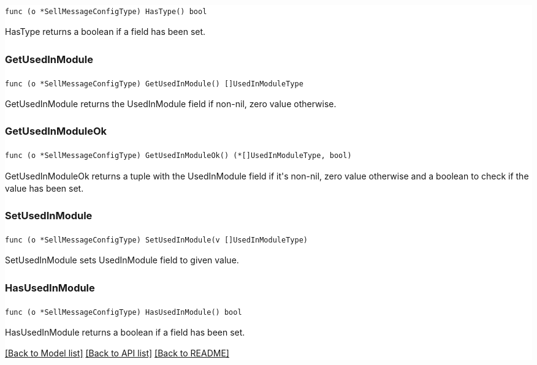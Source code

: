 `func (o *SellMessageConfigType) HasType() bool`

HasType returns a boolean if a field has been set.

### GetUsedInModule

`func (o *SellMessageConfigType) GetUsedInModule() []UsedInModuleType`

GetUsedInModule returns the UsedInModule field if non-nil, zero value otherwise.

### GetUsedInModuleOk

`func (o *SellMessageConfigType) GetUsedInModuleOk() (*[]UsedInModuleType, bool)`

GetUsedInModuleOk returns a tuple with the UsedInModule field if it's non-nil, zero value otherwise
and a boolean to check if the value has been set.

### SetUsedInModule

`func (o *SellMessageConfigType) SetUsedInModule(v []UsedInModuleType)`

SetUsedInModule sets UsedInModule field to given value.

### HasUsedInModule

`func (o *SellMessageConfigType) HasUsedInModule() bool`

HasUsedInModule returns a boolean if a field has been set.


[[Back to Model list]](../README.md#documentation-for-models) [[Back to API list]](../README.md#documentation-for-api-endpoints) [[Back to README]](../README.md)


